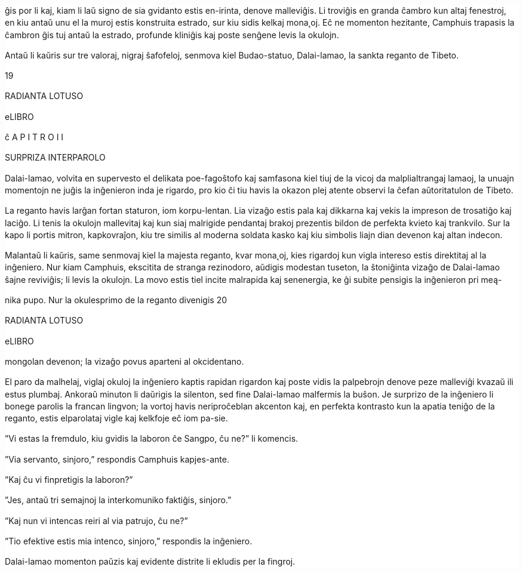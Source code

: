 ĝis por li kaj, kiam li laŭ signo de sia gvidanto estis en-irinta, denove malleviĝis. Li troviĝis en granda ĉambro kun altaj fenestroj, en kiu antaŭ unu el la muroj estis konstruita estrado, sur kiu sidis kelkaj mona˛oj. Eĉ ne momenton hezitante, Camphuis trapasis la ĉambron ĝis tuj antaŭ la estrado, profunde kliniĝis kaj poste senĝene levis la okulojn. 

Antaŭ li kaŭris sur tre valoraj, nigraj ŝafofeloj, senmova kiel Budao-statuo, Dalai-lamao, la sankta reganto de Tibeto. 

19

RADIANTA LOTUSO

eLIBRO

ĉ A P I T R O I I

SURPRIZA INTERPAROLO

Dalai-lamao, volvita en supervesto el delikata poe-fagoŝtofo kaj samfasona kiel tiuj de la vicoj da malplialtrangaj lamaoj, la unuajn momentojn ne juĝis la inĝenieron inda je rigardo, pro kio ĉi tiu havis la okazon plej atente observi la ĉefan aŭtoritatulon de Tibeto. 

La reganto havis larĝan fortan staturon, iom korpu-lentan. Lia vizaĝo estis pala kaj dikkarna kaj vekis la impreson de trosatiĝo kaj laciĝo. Li tenis la okulojn mallevitaj kaj kun siaj malrigide pendantaj brakoj prezentis bildon de perfekta kvieto kaj trankvilo. Sur la kapo li portis mitron, kapkovraĵon, kiu tre similis al moderna soldata kasko kaj kiu simbolis liajn dian devenon kaj altan indecon. 

Malantaŭ li kaŭris, same senmovaj kiel la majesta reganto, kvar mona˛oj, kies rigardoj kun vigla intereso estis direktitaj al la inĝeniero. Nur kiam Camphuis, ekscitita de stranga rezinodoro, aŭdigis modestan tuseton, la ŝtoniĝinta vizaĝo de Dalai-lamao ŝajne reviviĝis; li levis la okulojn. La movo estis tiel incite malrapida kaj senenergia, ke ĝi subite pensigis la inĝenieron pri meą-

nika pupo. Nur la okulesprimo de la reganto divenigis 20

RADIANTA LOTUSO

eLIBRO

mongolan devenon; la vizaĝo povus aparteni al okcidentano. 

El paro da malhelaj, viglaj okuloj la inĝeniero kaptis rapidan rigardon kaj poste vidis la palpebrojn denove peze malleviĝi kvazaŭ ili estus plumbaj. Ankoraŭ minuton li daŭrigis la silenton, sed fine Dalai-lamao malfermis la buŝon. Je surprizo de la inĝeniero li bonege parolis la francan lingvon; la vortoj havis neriproĉeblan akcenton kaj, en perfekta kontrasto kun la apatia teniĝo de la reganto, estis elparolataj vigle kaj kelkfoje eĉ iom pa-sie. 

”Vi estas la fremdulo, kiu gvidis la laboron ĉe Sangpo, ĉu ne?” li komencis. 

”Via servanto, sinjoro,” respondis Camphuis kapjes-ante. 

”Kaj ĉu vi finpretigis la laboron?” 

”Jes, antaŭ tri semajnoj la interkomuniko faktiĝis, sinjoro.” 

”Kaj nun vi intencas reiri al via patrujo, ĉu ne?” 

”Tio efektive estis mia intenco, sinjoro,” respondis la inĝeniero. 

Dalai-lamao momenton paŭzis kaj evidente distrite li ekludis per la fingroj. 
